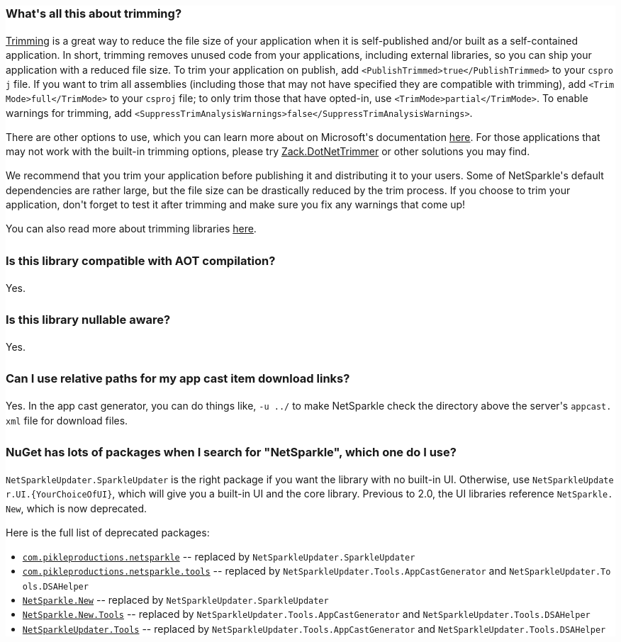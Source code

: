 ### What's all this about trimming?

[Trimming](https://learn.microsoft.com/en-us/dotnet/core/deploying/trimming/trimming-options) is a great way to reduce the file size of your application when it is self-published and/or built as a self-contained application. In short, trimming removes unused code from your applications, including external libraries, so you can ship your application with a reduced file size. To trim your application on publish, add `<PublishTrimmed>true</PublishTrimmed>` to your `csproj` file. If you want to trim all assemblies (including those that may not have specified they are compatible with trimming), add `<TrimMode>full</TrimMode>` to your `csproj` file; to only trim those that have opted-in, use `<TrimMode>partial</TrimMode>`. To enable warnings for trimming, add `<SuppressTrimAnalysisWarnings>false</SuppressTrimAnalysisWarnings>`.

There are other options to use, which you can learn more about on Microsoft's documentation [here](https://learn.microsoft.com/en-us/dotnet/core/deploying/trimming/trimming-options). For those applications that may not work with the built-in trimming options, please try [Zack.DotNetTrimmer](https://github.com/yangzhongke/Zack.DotNetTrimmer) or other solutions you may find.

We recommend that you trim your application before publishing it and distributing it to your users. Some of NetSparkle's default dependencies are rather large, but the file size can be drastically reduced by the trim process. If you choose to trim your application, don't forget to test it after trimming and make sure you fix any warnings that come up!

You can also read more about trimming libraries [here](https://learn.microsoft.com/en-us/dotnet/core/deploying/trimming/prepare-libraries-for-trimming).

### Is this library compatible with AOT compilation?

Yes.

### Is this library nullable aware?

Yes.

### Can I use relative paths for my app cast item download links?

Yes. In the app cast generator, you can do things like, `-u ../` to make NetSparkle check the directory above the server's `appcast.xml` file for download files.

### NuGet has lots of packages when I search for "NetSparkle", which one do I use?

`NetSparkleUpdater.SparkleUpdater` is the right package if you want the library with no built-in UI. Otherwise, use `NetSparkleUpdater.UI.{YourChoiceOfUI}`, which will give you a built-in UI and the core library. Previous to 2.0, the UI libraries reference `NetSparkle.New`, which is now deprecated.

Here is the full list of deprecated packages:

* [`com.pikleproductions.netsparkle`](https://www.nuget.org/packages/com.pikleproductions.netsparkle/) -- replaced by `NetSparkleUpdater.SparkleUpdater`
* [`com.pikleproductions.netsparkle.tools`](https://www.nuget.org/packages/com.pikleproductions.netsparkle.tools/) -- replaced by `NetSparkleUpdater.Tools.AppCastGenerator` and `NetSparkleUpdater.Tools.DSAHelper`
* [`NetSparkle.New`](https://www.nuget.org/packages/NetSparkle.New/) -- replaced by `NetSparkleUpdater.SparkleUpdater`
* [`NetSparkle.New.Tools`](https://www.nuget.org/packages/NetSparkle.New.Tools/) -- replaced by `NetSparkleUpdater.Tools.AppCastGenerator` and `NetSparkleUpdater.Tools.DSAHelper`
* [`NetSparkleUpdater.Tools`](https://www.nuget.org/packages/NetSparkleUpdater.Tools/) -- replaced by `NetSparkleUpdater.Tools.AppCastGenerator` and `NetSparkleUpdater.Tools.DSAHelper`
